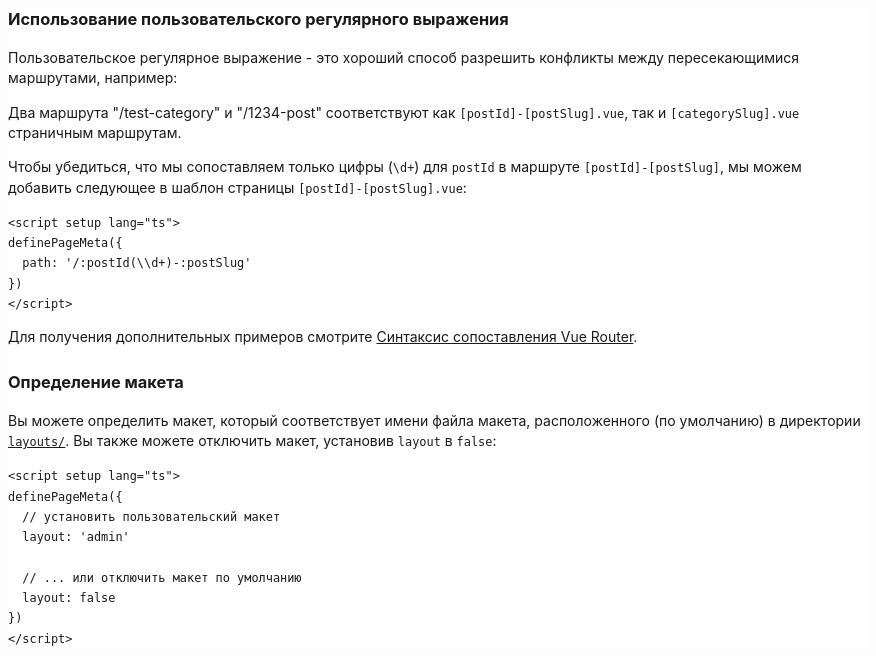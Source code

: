 ### Использование пользовательского регулярного выражения

Пользовательское регулярное выражение - это хороший способ разрешить конфликты между пересекающимися маршрутами, например:

Два маршрута "/test-category" и "/1234-post" соответствуют как `[postId]-[postSlug].vue`, так и `[categorySlug].vue` страничным маршрутам.

Чтобы убедиться, что мы сопоставляем только цифры (`\d+`) для `postId` в маршруте `[postId]-[postSlug]`, мы можем добавить следующее в шаблон страницы `[postId]-[postSlug].vue`:

```vue [pages/[postId\\]-[postSlug\\].vue]
<script setup lang="ts">
definePageMeta({
  path: '/:postId(\\d+)-:postSlug' 
})
</script>
```

Для получения дополнительных примеров смотрите [Синтаксис сопоставления Vue Router](https://router.vuejs.org/guide/essentials/route-matching-syntax.html).

### Определение макета

Вы можете определить макет, который соответствует имени файла макета, расположенного (по умолчанию) в директории [`layouts/`](/docs/guide/directory-structure/layouts). Вы также можете отключить макет, установив `layout` в `false`:

```vue [pages/some-page.vue]
<script setup lang="ts">
definePageMeta({
  // установить пользовательский макет
  layout: 'admin'

  // ... или отключить макет по умолчанию
  layout: false
})
</script>
```

  [key: string]: unknown